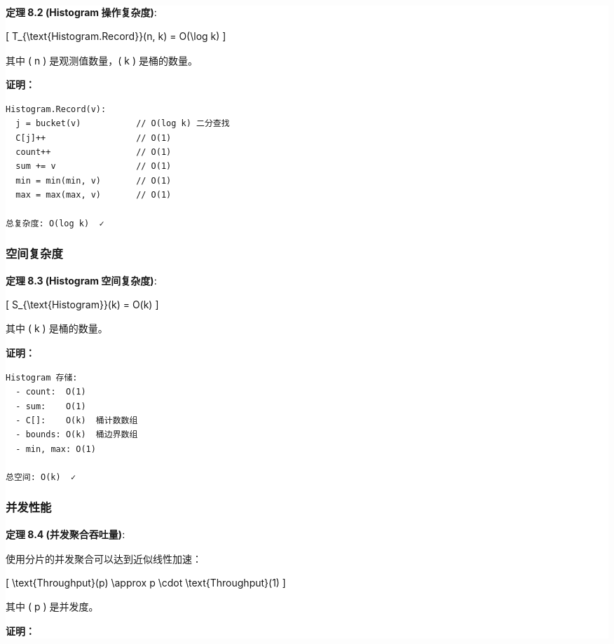 **定理 8.2 (Histogram 操作复杂度)**:

\[
T_{\text{Histogram.Record}}(n, k) = O(\log k)
\]

其中 \( n \) 是观测值数量，\( k \) 是桶的数量。

**证明：**

```text
Histogram.Record(v):
  j = bucket(v)           // O(log k) 二分查找
  C[j]++                  // O(1)
  count++                 // O(1)
  sum += v                // O(1)
  min = min(min, v)       // O(1)
  max = max(max, v)       // O(1)
  
总复杂度: O(log k)  ✓
```

### 空间复杂度

**定理 8.3 (Histogram 空间复杂度)**:

\[
S_{\text{Histogram}}(k) = O(k)
\]

其中 \( k \) 是桶的数量。

**证明：**

```text
Histogram 存储:
  - count:  O(1)
  - sum:    O(1)
  - C[]:    O(k)  桶计数数组
  - bounds: O(k)  桶边界数组
  - min, max: O(1)
  
总空间: O(k)  ✓
```

### 并发性能

**定理 8.4 (并发聚合吞吐量)**:

使用分片的并发聚合可以达到近似线性加速：

\[
\text{Throughput}(p) \approx p \cdot \text{Throughput}(1)
\]

其中 \( p \) 是并发度。

**证明：**

